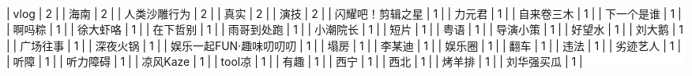 | vlog | 2 |
| 海南 | 2 |
| 人类沙雕行为 | 2 |
| 真实 | 2 |
| 演技 | 2 |
| 闪耀吧！剪辑之星 | 1 |
| 力元君 | 1 |
| 自来卷三木 | 1 |
| 下一个是谁 | 1 |
| 啊吗粽 | 1 |
| 徐大虾咯 | 1 |
| 在下哲别 | 1 |
| 雨哥到处跑 | 1 |
| 小潮院长 | 1 |
| 短片 | 1 |
| 粤语 | 1 |
| 导演小策 | 1 |
| 好望水 | 1 |
| 刘大鹅 | 1 |
| 广场往事 | 1 |
| 深夜火锅 | 1 |
| 娱乐一起FUN·趣味叨叨叨 | 1 |
| 塌房 | 1 |
| 李某迪 | 1 |
| 娱乐圈 | 1 |
| 翻车 | 1 |
| 违法 | 1 |
| 劣迹艺人 | 1 |
| 听障 | 1 |
| 听力障碍 | 1 |
| 凉风Kaze | 1 |
| tool凉 | 1 |
| 有趣 | 1 |
| 西宁 | 1 |
| 西北 | 1 |
| 烤羊排 | 1 |
| 刘华强买瓜 | 1 |
